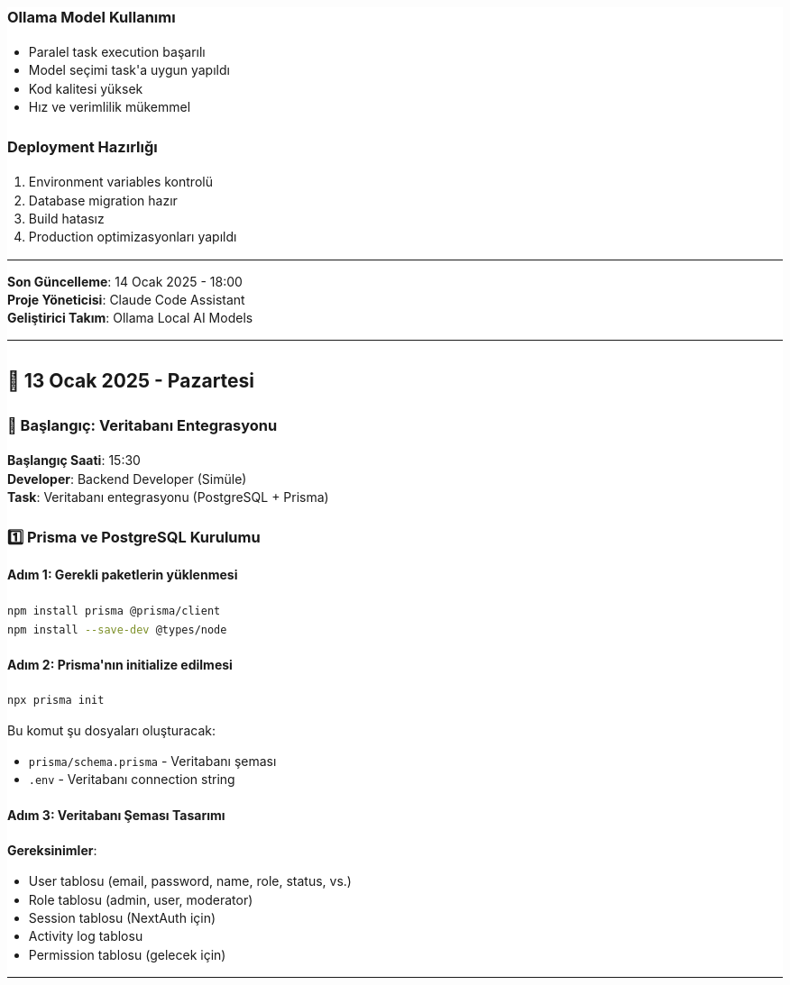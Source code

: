 ### Ollama Model Kullanımı
- Paralel task execution başarılı
- Model seçimi task'a uygun yapıldı
- Kod kalitesi yüksek
- Hız ve verimlilik mükemmel

### Deployment Hazırlığı
1. Environment variables kontrolü
2. Database migration hazır
3. Build hatasız
4. Production optimizasyonları yapıldı

---

**Son Güncelleme**: 14 Ocak 2025 - 18:00  
**Proje Yöneticisi**: Claude Code Assistant  
**Geliştirici Takım**: Ollama Local AI Models

---

## 📅 13 Ocak 2025 - Pazartesi

### 🎯 Başlangıç: Veritabanı Entegrasyonu

**Başlangıç Saati**: 15:30  
**Developer**: Backend Developer (Simüle)  
**Task**: Veritabanı entegrasyonu (PostgreSQL + Prisma)

### 1️⃣ Prisma ve PostgreSQL Kurulumu

#### Adım 1: Gerekli paketlerin yüklenmesi
```bash
npm install prisma @prisma/client
npm install --save-dev @types/node
```

#### Adım 2: Prisma'nın initialize edilmesi
```bash
npx prisma init
```

Bu komut şu dosyaları oluşturacak:
- `prisma/schema.prisma` - Veritabanı şeması
- `.env` - Veritabanı connection string

#### Adım 3: Veritabanı Şeması Tasarımı

**Gereksinimler**:
- User tablosu (email, password, name, role, status, vs.)
- Role tablosu (admin, user, moderator)
- Session tablosu (NextAuth için)
- Activity log tablosu
- Permission tablosu (gelecek için)

---